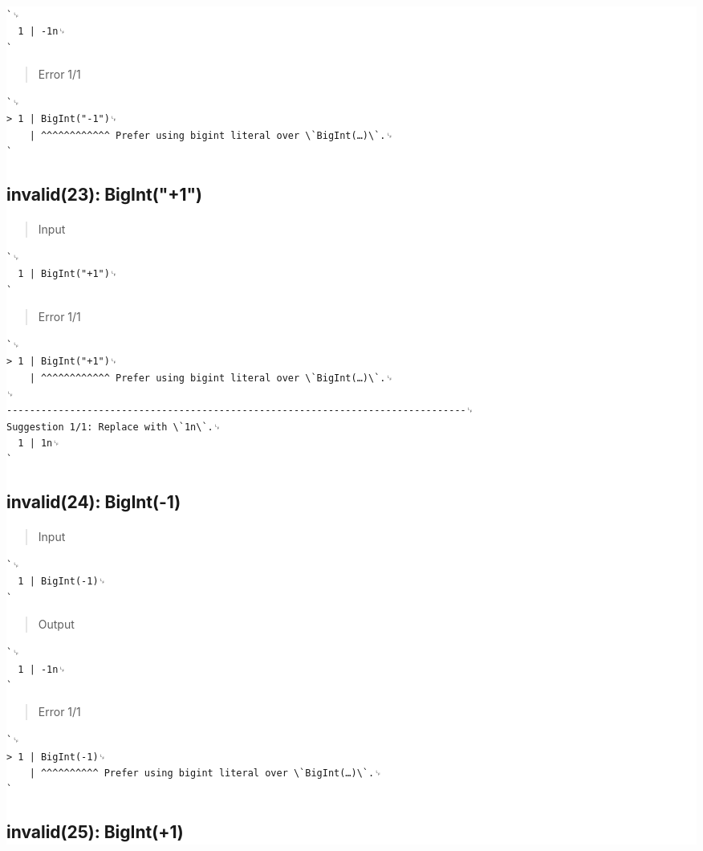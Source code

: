     `␊
      1 | -1n␊
    `

> Error 1/1

    `␊
    > 1 | BigInt("-1")␊
        | ^^^^^^^^^^^^ Prefer using bigint literal over \`BigInt(…)\`.␊
    `

## invalid(23): BigInt("+1")

> Input

    `␊
      1 | BigInt("+1")␊
    `

> Error 1/1

    `␊
    > 1 | BigInt("+1")␊
        | ^^^^^^^^^^^^ Prefer using bigint literal over \`BigInt(…)\`.␊
    ␊
    --------------------------------------------------------------------------------␊
    Suggestion 1/1: Replace with \`1n\`.␊
      1 | 1n␊
    `

## invalid(24): BigInt(-1)

> Input

    `␊
      1 | BigInt(-1)␊
    `

> Output

    `␊
      1 | -1n␊
    `

> Error 1/1

    `␊
    > 1 | BigInt(-1)␊
        | ^^^^^^^^^^ Prefer using bigint literal over \`BigInt(…)\`.␊
    `

## invalid(25): BigInt(+1)
